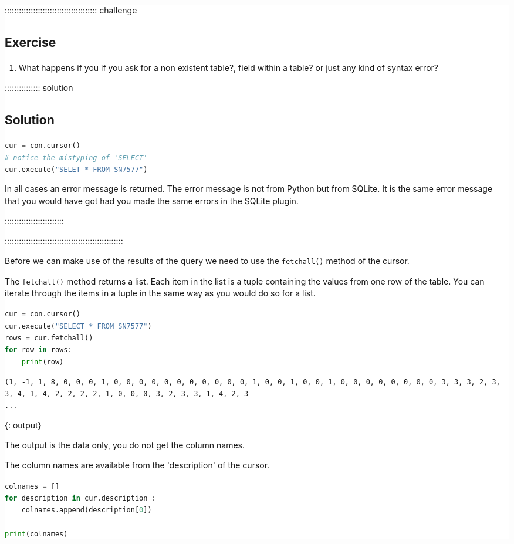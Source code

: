:::::::::::::::::::::::::::::::::::::::  challenge

## Exercise

1. What happens if you if you ask for a non existent table?, field within a table? or just any kind of syntax error?

:::::::::::::::  solution

## Solution

```python
cur = con.cursor()
# notice the mistyping of 'SELECT'
cur.execute("SELET * FROM SN7577")
```

In all cases an error message is returned. The error message is not from Python but from SQLite. It is the same error message that you would have got had you made the same errors in the SQLite plugin.

:::::::::::::::::::::::::

::::::::::::::::::::::::::::::::::::::::::::::::::

Before we can make use of the results of the query we need to use the `fetchall()` method of the cursor.

The `fetchall()` method returns a list. Each item in the list is a tuple containing the values from one row of the table. You can iterate through the items in a tuple in the same way as you would do so for a list.

```python
cur = con.cursor()
cur.execute("SELECT * FROM SN7577")
rows = cur.fetchall()
for row in rows:
    print(row)
```

```
(1, -1, 1, 8, 0, 0, 0, 1, 0, 0, 0, 0, 0, 0, 0, 0, 0, 0, 0, 1, 0, 0, 1, 0, 0, 1, 0, 0, 0, 0, 0, 0, 0, 0, 3, 3, 3, 2, 3, 3, 4, 1, 4, 2, 2, 2, 2, 1, 0, 0, 0, 3, 2, 3, 3, 1, 4, 2, 3
...
```

{: output}

The output is the data only, you do not get the column names.

The column names are available from the 'description' of the cursor.

```python
colnames = []
for description in cur.description :
    colnames.append(description[0])

print(colnames)
```
